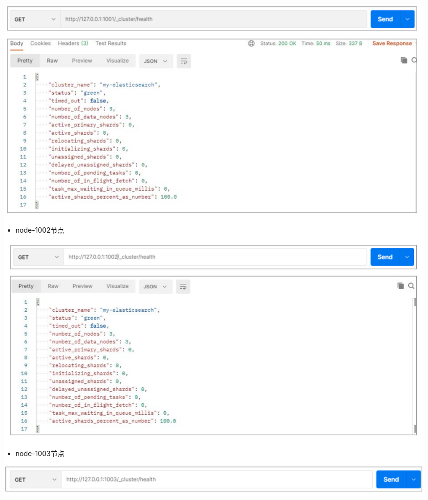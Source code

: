 ![image-20230608174546217](./images/image-20230608174546217.png)

- node-1002节点

![image-20230608174615809](./images/image-20230608174615809.png)

- node-1003节点

![image-20230608174652670](./images/image-20230608174652670.png)
